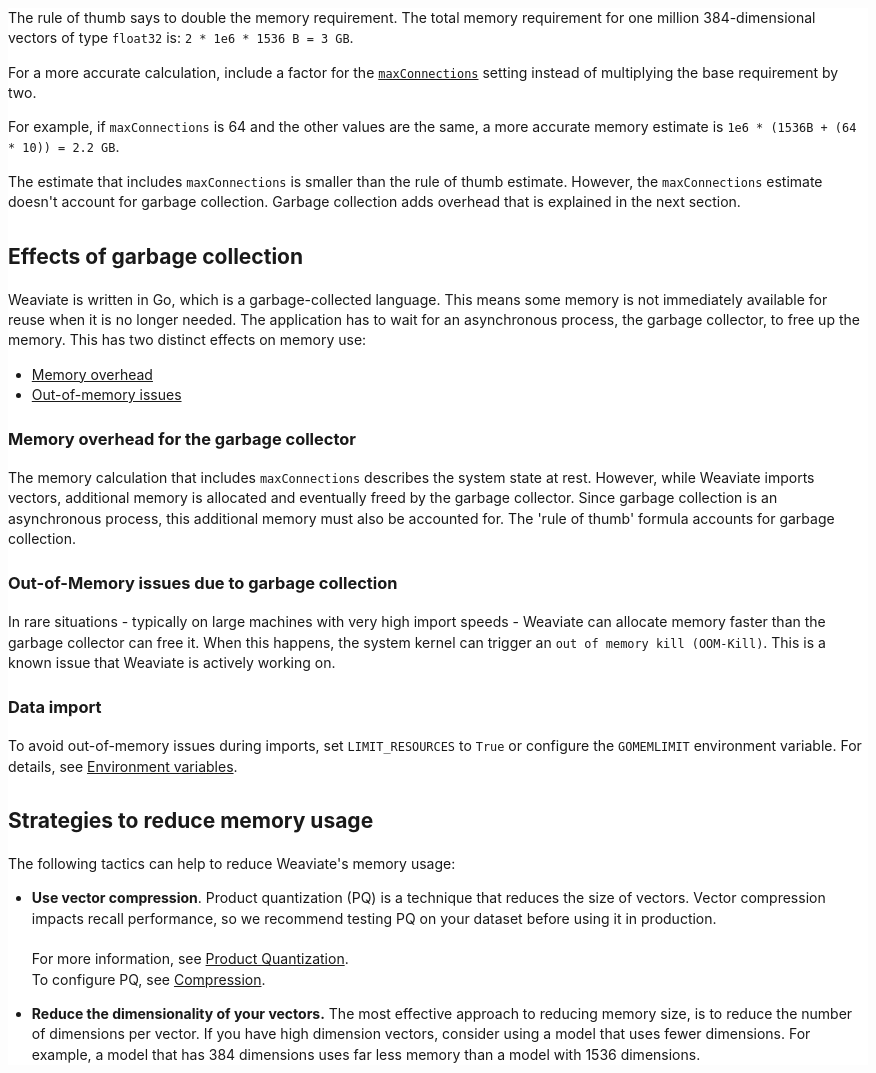 The rule of thumb says to double the memory requirement. The total memory requirement for one million 384-dimensional vectors of type `float32` is: `2 * 1e6 * 1536 B = 3 GB`.

For a more accurate calculation, include a factor for the [`maxConnections`](../config-refs/schema/vector-index.md) setting instead of multiplying the base requirement by two.

For example, if `maxConnections` is 64 and the other values are the same, a more accurate memory estimate is `1e6 * (1536B + (64 * 10)) = 2.2 GB`.

The estimate that includes `maxConnections` is smaller than the rule of thumb estimate. However, the `maxConnections` estimate doesn't account for garbage collection. Garbage collection adds overhead that is explained in the next section.

## Effects of garbage collection

Weaviate is written in Go, which is a garbage-collected language. This means some memory is not immediately available for reuse when it is no longer needed. The application has to wait for an asynchronous process, the garbage collector, to free up the memory. This has two distinct effects on memory use:

- [Memory overhead](#memory-overhead-for-the-garbage-collector)
- [Out-of-memory issues](#out-of-memory-issues-due-to-garbage-collection)

### Memory overhead for the garbage collector
The memory calculation that includes `maxConnections` describes the system state at rest. However, while Weaviate imports vectors, additional memory is allocated and eventually freed by the garbage collector. Since garbage collection is an asynchronous process, this additional memory must also be accounted for. The 'rule of thumb' formula accounts for garbage collection.

### Out-of-Memory issues due to garbage collection
In rare situations - typically on large machines with very high import speeds - Weaviate can allocate memory faster than the garbage collector can free it. When this happens, the system kernel can trigger an `out of memory kill (OOM-Kill)`. This is a known issue that Weaviate is actively working on.

### Data import
To avoid out-of-memory issues during imports, set `LIMIT_RESOURCES` to `True` or configure the `GOMEMLIMIT` environment variable. For details, see [Environment variables](../config-refs/env-vars.md).

## Strategies to reduce memory usage

The following tactics can help to reduce Weaviate's memory usage:

- **Use vector compression**. Product quantization (PQ) is a technique that reduces the size of vectors. Vector compression impacts recall performance, so we recommend testing PQ on your dataset before using it in production. <br/><br/> For more information, see [Product Quantization](/docs/weaviate/concepts/vector-quantization). <br/> To configure PQ, see [Compression](../configuration/compression/pq-compression.md).

- **Reduce the dimensionality of your vectors.** The most effective approach to reducing memory size, is to reduce the number of dimensions per vector. If you have high dimension vectors, consider using a model that uses fewer dimensions. For example, a model that has 384 dimensions uses far less memory than a model with 1536 dimensions.
